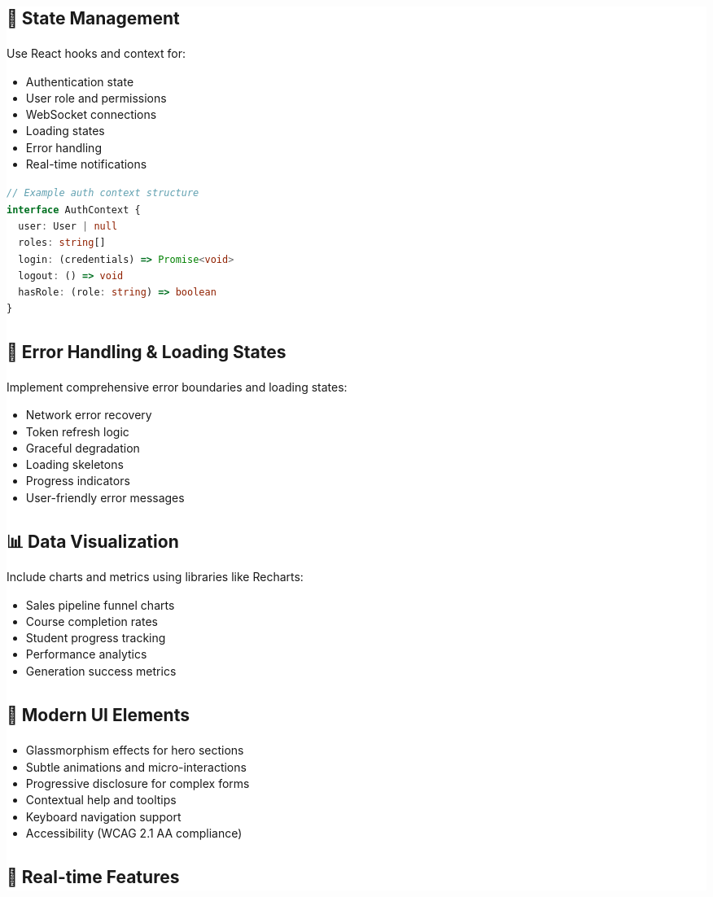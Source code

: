 ## 🎯 State Management

Use React hooks and context for:
- Authentication state
- User role and permissions
- WebSocket connections
- Loading states
- Error handling
- Real-time notifications

```typescript
// Example auth context structure
interface AuthContext {
  user: User | null
  roles: string[]
  login: (credentials) => Promise<void>
  logout: () => void
  hasRole: (role: string) => boolean
}
```

## 🚦 Error Handling & Loading States

Implement comprehensive error boundaries and loading states:
- Network error recovery
- Token refresh logic
- Graceful degradation
- Loading skeletons
- Progress indicators
- User-friendly error messages

## 📊 Data Visualization

Include charts and metrics using libraries like Recharts:
- Sales pipeline funnel charts
- Course completion rates
- Student progress tracking
- Performance analytics
- Generation success metrics

## 🎨 Modern UI Elements

- Glassmorphism effects for hero sections
- Subtle animations and micro-interactions
- Progressive disclosure for complex forms
- Contextual help and tooltips
- Keyboard navigation support
- Accessibility (WCAG 2.1 AA compliance)

## 🔄 Real-time Features
